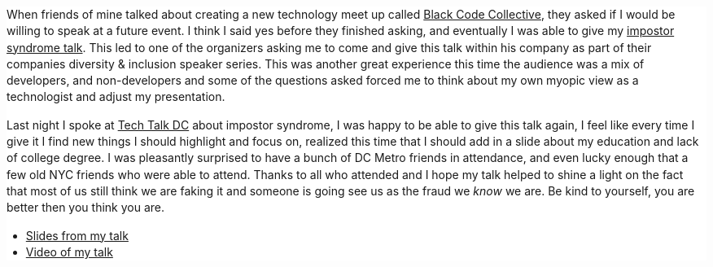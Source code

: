 When friends of mine talked about creating a new technology meet up called [Black Code Collective](http://blackcodecollective.com/), they asked if I would be willing to speak at a future event.  I think I said yes before they finished asking, and eventually I was able to give my [impostor syndrome talk](https://www.meetup.com/Black-Code-Collective/events/238892737).  This led to one of the organizers asking me to come and give this talk within his company as part of their companies diversity & inclusion speaker series.  This was another great experience this time the audience was a mix of developers, and non-developers and some of the questions asked forced me to think about my own myopic view as a technologist and adjust my presentation. 

Last night I spoke at [Tech Talk DC](https://www.meetup.com/TechTalkDC/) about impostor syndrome, I was happy to be able to give this talk again, I feel like every time I give it I find new things I should highlight and focus on, realized this time that I should add in a slide about my education and lack of college degree. I was pleasantly surprised to have a bunch of DC Metro friends in attendance, and even lucky enough that a few old NYC friends who were able to attend. Thanks to all who attended and I hope my talk helped to shine a light on the fact that most of us still think we are faking it and someone is going see us as the fraud we <i>know</i> we are.  Be kind to yourself, you are better then you think you are.

- [Slides from my talk](https://slides.com/robbiethegeek/impostor-syndrome/)
- [Video of my talk](https://youtu.be/zRqefvKkgfc)
